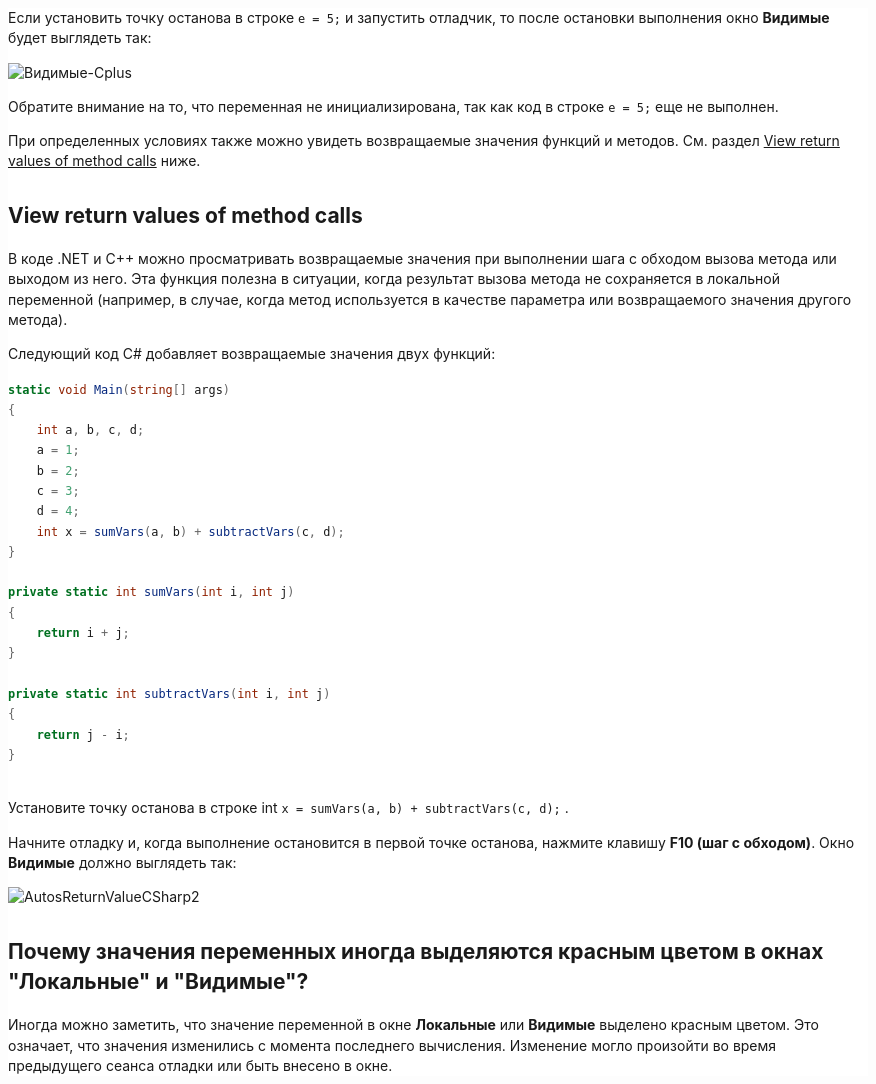  Если установить точку останова в строке `e = 5;` и запустить отладчик, то после остановки выполнения окно **Видимые** будет выглядеть так:  
  
 ![Видимые&#45;Cplus](../debugger/media/autos-cplus.png "Cplus \"Видимые\"")  
  
 Обратите внимание на то, что переменная не инициализирована, так как код в строке `e = 5;` еще не выполнен.  
  
 При определенных условиях также можно увидеть возвращаемые значения функций и методов. См. раздел [View return values of method calls](#bkmk_returnValue) ниже.  
  
##  <a name="bkmk_returnValue"></a> View return values of method calls  
 В коде .NET и C++ можно просматривать возвращаемые значения при выполнении шага с обходом вызова метода или выходом из него. Эта функция полезна в ситуации, когда результат вызова метода не сохраняется в локальной переменной (например, в случае, когда метод используется в качестве параметра или возвращаемого значения другого метода).  
  
 Следующий код C# добавляет возвращаемые значения двух функций:  
  
```csharp  
static void Main(string[] args)  
{  
    int a, b, c, d;  
    a = 1;  
    b = 2;  
    c = 3;  
    d = 4;  
    int x = sumVars(a, b) + subtractVars(c, d);  
}  
  
private static int sumVars(int i, int j)  
{  
    return i + j;  
}  
  
private static int subtractVars(int i, int j)  
{  
    return j - i;  
}  
  
```  
  
 Установите точку останова в строке int `x = sumVars(a, b) + subtractVars(c, d);` .  
  
 Начните отладку и, когда выполнение остановится в первой точке останова, нажмите клавишу **F10 (шаг с обходом)**. Окно **Видимые** должно выглядеть так:  
  
 ![AutosReturnValueCSharp2](../debugger/media/autosreturnvaluecsharp2.png "AutosReturnValueCSharp2")  
  
## <a name="why-are-variable-values-sometimes-red-in-locals-and-autos-windows"></a>Почему значения переменных иногда выделяются красным цветом в окнах "Локальные" и "Видимые"?  
 Иногда можно заметить, что значение переменной в окне **Локальные** или **Видимые** выделено красным цветом. Это означает, что значения изменились с момента последнего вычисления. Изменение могло произойти во время предыдущего сеанса отладки или быть внесено в окне.  
  